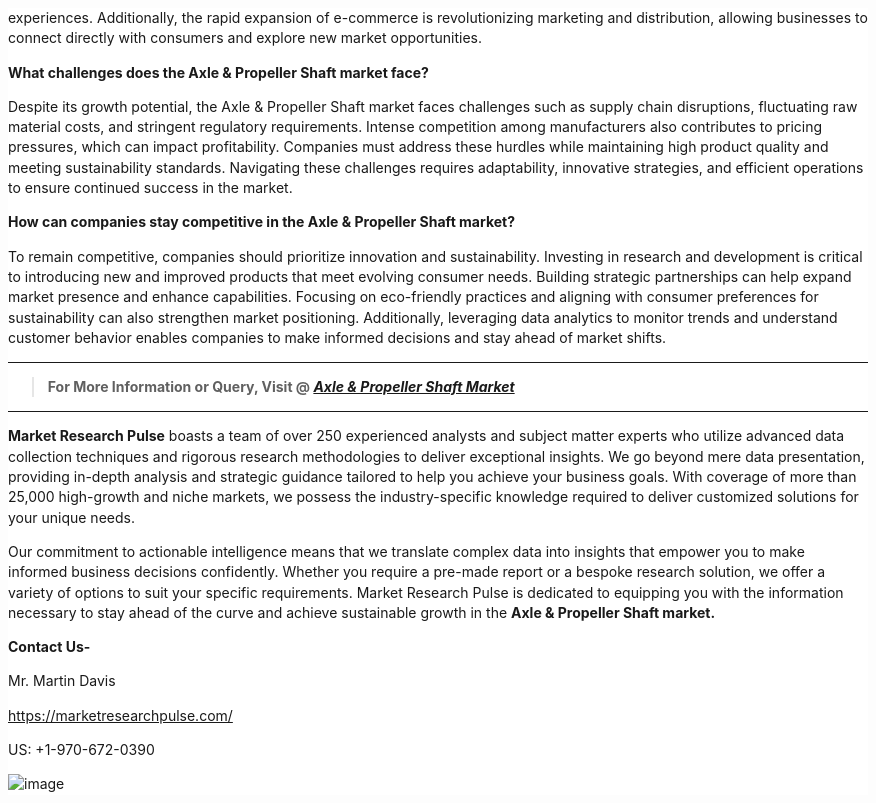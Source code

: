 experiences. Additionally, the rapid expansion of e-commerce is revolutionizing marketing and distribution, allowing businesses to connect directly with consumers and explore new market opportunities.</p><p><strong>What challenges does the Axle & Propeller Shaft market face?</strong></p><p>Despite its growth potential, the Axle & Propeller Shaft market faces challenges such as supply chain disruptions, fluctuating raw material costs, and stringent regulatory requirements. Intense competition among manufacturers also contributes to pricing pressures, which can impact profitability. Companies must address these hurdles while maintaining high product quality and meeting sustainability standards. Navigating these challenges requires adaptability, innovative strategies, and efficient operations to ensure continued success in the market.</p><p><strong>How can companies stay competitive in the Axle & Propeller Shaft market?</strong></p><p>To remain competitive, companies should prioritize innovation and sustainability. Investing in research and development is critical to introducing new and improved products that meet evolving consumer needs. Building strategic partnerships can help expand market presence and enhance capabilities. Focusing on eco-friendly practices and aligning with consumer preferences for sustainability can also strengthen market positioning. Additionally, leveraging data analytics to monitor trends and understand customer behavior enables companies to make informed decisions and stay ahead of market shifts.</p><hr /><blockquote><p><strong>For More Information or Query, Visit @&nbsp;<em><a href="https://marketresearchpulse.com/report/44907/axle-propeller-shaft-market?utm_source=Linkedin&utm_medium=0112">Axle & Propeller Shaft Market</a></em></strong></p></blockquote><hr /><p><strong>Market Research Pulse</strong> boasts a team of over 250 experienced analysts and subject matter experts who utilize advanced data collection techniques and rigorous research methodologies to deliver exceptional insights. We go beyond mere data presentation, providing in-depth analysis and strategic guidance tailored to help you achieve your business goals. With coverage of more than 25,000 high-growth and niche markets, we possess the industry-specific knowledge required to deliver customized solutions for your unique needs.</p><p>Our commitment to actionable intelligence means that we translate complex data into insights that empower you to make informed business decisions confidently. Whether you require a pre-made report or a bespoke research solution, we offer a variety of options to suit your specific requirements. Market Research Pulse is dedicated to equipping you with the information necessary to stay ahead of the curve and achieve sustainable growth in the <strong>Axle & Propeller Shaft market.</strong></p><p><strong>Contact Us-</strong></p><p>Mr. Martin Davis</p><p>https://marketresearchpulse.com/</p><p>US: +1-970-672-0390</p>
![image](https://github.com/user-attachments/assets/de01c253-1f25-41fc-9164-3221c4be704b)
